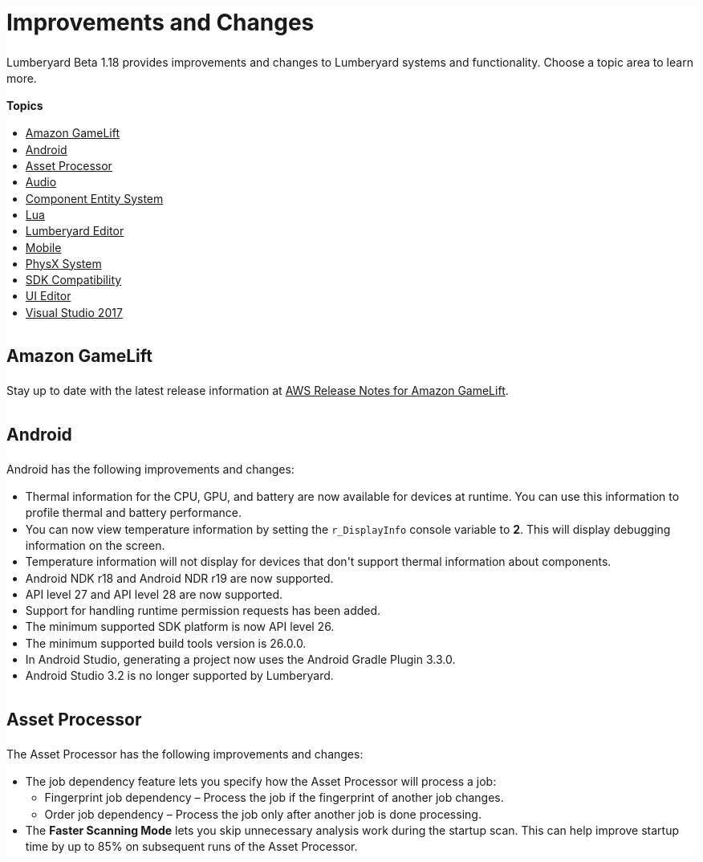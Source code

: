 # Improvements and Changes<a name="lumberyard-v1.18-improvements-changes"></a>

Lumberyard Beta 1.18 provides improvements and changes to Lumberyard systems and functionality. Choose a topic area to learn more.

**Topics**
+ [Amazon GameLift](#amazon-gamelift-improvements-changes-v1.18)
+ [Android](#android-improvements-changes-v1.18)
+ [Asset Processor](#asset-processor-improvements-changes-v1.18)
+ [Audio](#audio-improvements-changes-v1.18)
+ [Component Entity System](#components-improvements-changes-v1.18)
+ [Lua](#lua-improvements-changes-v1.18)
+ [Lumberyard Editor](#lumberyard-editor-improvements-changes-v1.18)
+ [Mobile](#mobile-improvements-changes-v1.18)
+ [PhysX System](#lumberyard-v1.18-highlights-physx-system)
+ [SDK Compatibility](#lumberyard-v1.18-highlights-compatible-sdk-versions)
+ [UI Editor](#ui-editor-improvements-changes-v1.18)
+ [Visual Studio 2017](#visual-studio-support-improvements-changes-v1.18)

## Amazon GameLift<a name="amazon-gamelift-improvements-changes-v1.18"></a>

Stay up to date with the latest release information at [AWS Release Notes for Amazon GameLift](https://aws.amazon.com/releasenotes/Amazon-GameLift?browse=1).

## Android<a name="android-improvements-changes-v1.18"></a>

Android has the following improvements and changes:
+ Thermal information for the CPU, GPU, and battery are now available for devices at runtime. You can use this information to profile thermal and battery performance.
+ You can now view temperature information by setting the `r_DisplayInfo` console variable to **2**. This will display debugging information on the screen.
+ Temperature information will not display for devices that don't support thermal information about components.
+ Android NDK r18 and Android NDR r19 are now supported.
+ API level 27 and API level 28 are now supported.
+ Support for handling runtime permission requests has been added.
+ The minimum supported SDK platform is now API level 26.
+ The minimum supported build tools version is 26.0.0.
+ In Android Studio, generating a project now uses the Android Gradle Plugin 3.3.0.
+ Android Studio 3.2 is no longer supported by Lumberyard.

## Asset Processor<a name="asset-processor-improvements-changes-v1.18"></a>

The Asset Processor has the following improvements and changes:
+ The job dependency feature lets you specify how the Asset Processor will process a job:
  + Fingerprint job dependency – Process the job if the fingerprint of another job changes.
  + Order job dependency – Process the job only after another job is done processing.
+ The **Faster Scanning Mode** lets you skip unnecessary analysis work during the startup scan. This can help improve startup time by up to 85% on subsequent runs of the Asset Processor.
